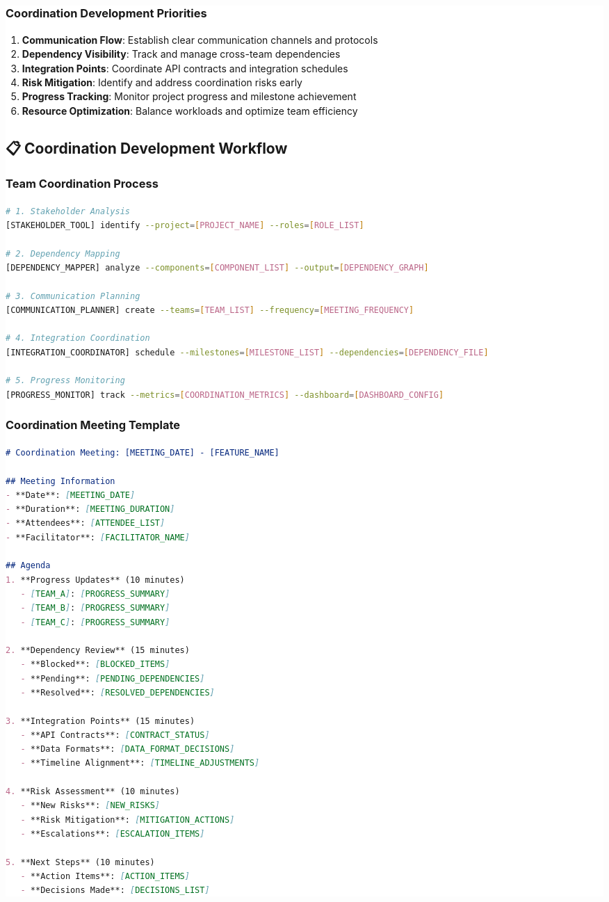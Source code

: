 ### **Coordination Development Priorities**
1. **Communication Flow**: Establish clear communication channels and protocols
2. **Dependency Visibility**: Track and manage cross-team dependencies
3. **Integration Points**: Coordinate API contracts and integration schedules
4. **Risk Mitigation**: Identify and address coordination risks early
5. **Progress Tracking**: Monitor project progress and milestone achievement
6. **Resource Optimization**: Balance workloads and optimize team efficiency

## 📋 Coordination Development Workflow

### **Team Coordination Process**
```bash
# 1. Stakeholder Analysis
[STAKEHOLDER_TOOL] identify --project=[PROJECT_NAME] --roles=[ROLE_LIST]

# 2. Dependency Mapping
[DEPENDENCY_MAPPER] analyze --components=[COMPONENT_LIST] --output=[DEPENDENCY_GRAPH]

# 3. Communication Planning
[COMMUNICATION_PLANNER] create --teams=[TEAM_LIST] --frequency=[MEETING_FREQUENCY]

# 4. Integration Coordination
[INTEGRATION_COORDINATOR] schedule --milestones=[MILESTONE_LIST] --dependencies=[DEPENDENCY_FILE]

# 5. Progress Monitoring
[PROGRESS_MONITOR] track --metrics=[COORDINATION_METRICS] --dashboard=[DASHBOARD_CONFIG]
```

### **Coordination Meeting Template**
```markdown
# Coordination Meeting: [MEETING_DATE] - [FEATURE_NAME]

## Meeting Information
- **Date**: [MEETING_DATE]
- **Duration**: [MEETING_DURATION]
- **Attendees**: [ATTENDEE_LIST]
- **Facilitator**: [FACILITATOR_NAME]

## Agenda
1. **Progress Updates** (10 minutes)
   - [TEAM_A]: [PROGRESS_SUMMARY]
   - [TEAM_B]: [PROGRESS_SUMMARY]
   - [TEAM_C]: [PROGRESS_SUMMARY]

2. **Dependency Review** (15 minutes)
   - **Blocked**: [BLOCKED_ITEMS]
   - **Pending**: [PENDING_DEPENDENCIES]
   - **Resolved**: [RESOLVED_DEPENDENCIES]

3. **Integration Points** (15 minutes)
   - **API Contracts**: [CONTRACT_STATUS]
   - **Data Formats**: [DATA_FORMAT_DECISIONS]
   - **Timeline Alignment**: [TIMELINE_ADJUSTMENTS]

4. **Risk Assessment** (10 minutes)
   - **New Risks**: [NEW_RISKS]
   - **Risk Mitigation**: [MITIGATION_ACTIONS]
   - **Escalations**: [ESCALATION_ITEMS]

5. **Next Steps** (10 minutes)
   - **Action Items**: [ACTION_ITEMS]
   - **Decisions Made**: [DECISIONS_LIST]
```